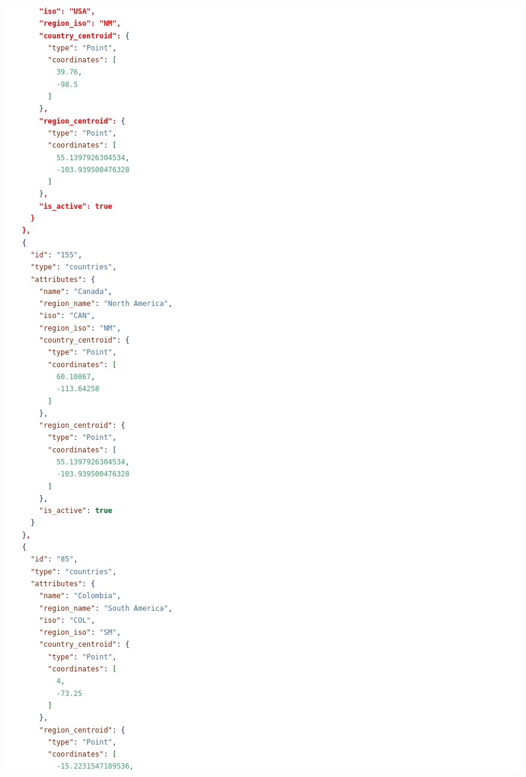 ```json
        "iso": "USA",
        "region_iso": "NM",
        "country_centroid": {
          "type": "Point",
          "coordinates": [
            39.76,
            -98.5
          ]
        },
        "region_centroid": {
          "type": "Point",
          "coordinates": [
            55.1397926304534,
            -103.939500476328
          ]
        },
        "is_active": true
      }
    },
    {
      "id": "155",
      "type": "countries",
      "attributes": {
        "name": "Canada",
        "region_name": "North America",
        "iso": "CAN",
        "region_iso": "NM",
        "country_centroid": {
          "type": "Point",
          "coordinates": [
            60.10867,
            -113.64258
          ]
        },
        "region_centroid": {
          "type": "Point",
          "coordinates": [
            55.1397926304534,
            -103.939500476328
          ]
        },
        "is_active": true
      }
    },
    {
      "id": "85",
      "type": "countries",
      "attributes": {
        "name": "Colombia",
        "region_name": "South America",
        "iso": "COL",
        "region_iso": "SM",
        "country_centroid": {
          "type": "Point",
          "coordinates": [
            4,
            -73.25
          ]
        },
        "region_centroid": {
          "type": "Point",
          "coordinates": [
            -15.2231547189536,
```